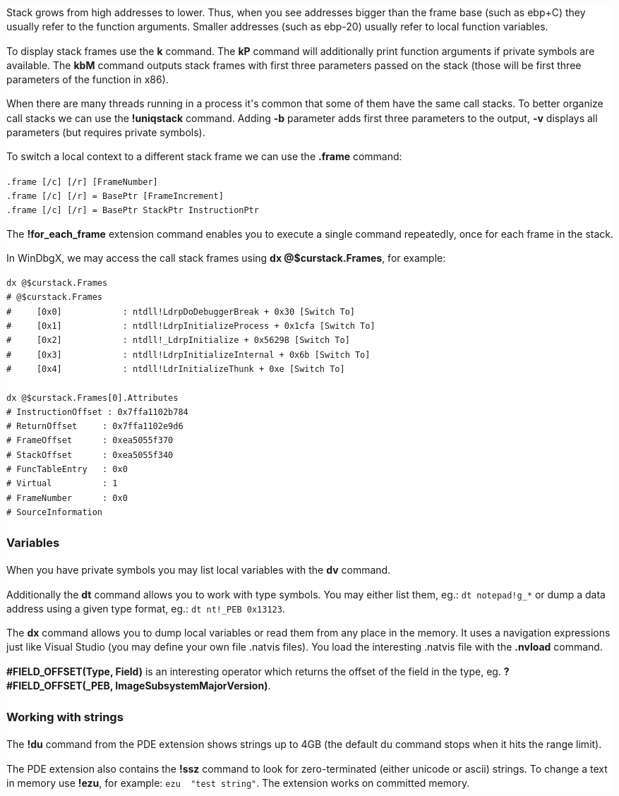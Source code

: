 Stack grows from high addresses to lower. Thus, when you see addresses bigger than the frame base (such as ebp+C) they usually refer to the function arguments. Smaller addresses (such as ebp-20) usually refer to local function variables.

To display stack frames use the **k** command. The **kP** command will additionally print function arguments if private symbols are available. The **kbM** command outputs stack frames with first three parameters passed on the stack (those will be first three parameters of the function in x86).

When there are many threads running in a process it's common that some of them have the same call stacks. To better organize call stacks we can use the **!uniqstack** command. Adding **-b** parameter adds first three parameters to the output, **-v** displays all parameters (but requires private symbols).

To switch a local context to a different stack frame we can use the **.frame** command:

```shell
.frame [/c] [/r] [FrameNumber]
.frame [/c] [/r] = BasePtr [FrameIncrement]
.frame [/c] [/r] = BasePtr StackPtr InstructionPtr
```

The **!for_each_frame** extension command enables you to execute a single command repeatedly, once for each frame in the stack.

In WinDbgX, we may access the call stack frames using **dx @$curstack.Frames**, for example:

```shell
dx @$curstack.Frames
# @$curstack.Frames
#     [0x0]            : ntdll!LdrpDoDebuggerBreak + 0x30 [Switch To]
#     [0x1]            : ntdll!LdrpInitializeProcess + 0x1cfa [Switch To]
#     [0x2]            : ntdll!_LdrpInitialize + 0x56298 [Switch To]
#     [0x3]            : ntdll!LdrpInitializeInternal + 0x6b [Switch To]
#     [0x4]            : ntdll!LdrInitializeThunk + 0xe [Switch To]

dx @$curstack.Frames[0].Attributes
# InstructionOffset : 0x7ffa1102b784
# ReturnOffset     : 0x7ffa1102e9d6
# FrameOffset      : 0xea5055f370
# StackOffset      : 0xea5055f340
# FuncTableEntry   : 0x0
# Virtual          : 1
# FrameNumber      : 0x0
# SourceInformation
```

### Variables

When you have private symbols you may list local variables with the **dv** command.

Additionally the **dt** command allows you to work with type symbols. You may either list them, eg.: `dt notepad!g_*` or dump a data address using a given type format, eg.: `dt nt!_PEB 0x13123`.

The **dx** command allows you to dump local variables or read them from any place in the memory. It uses a navigation expressions just like Visual Studio (you may define your own file .natvis files). You load the interesting .natvis file with the **.nvload** command.

**#FIELD_OFFSET(Type, Field)** is an interesting operator which returns the offset of the field in the type, eg. **? \#FIELD_OFFSET(\_PEB, ImageSubsystemMajorVersion)**.

### Working with strings

The **!du** command from the PDE extension shows strings up to 4GB (the default du command stops when it hits the range limit).

The PDE extension also contains the **!ssz** command to look for zero-terminated (either unicode or ascii) strings. To change a text in memory use **!ezu**, for example: `ezu  "test string"`. The extension works on committed memory.
